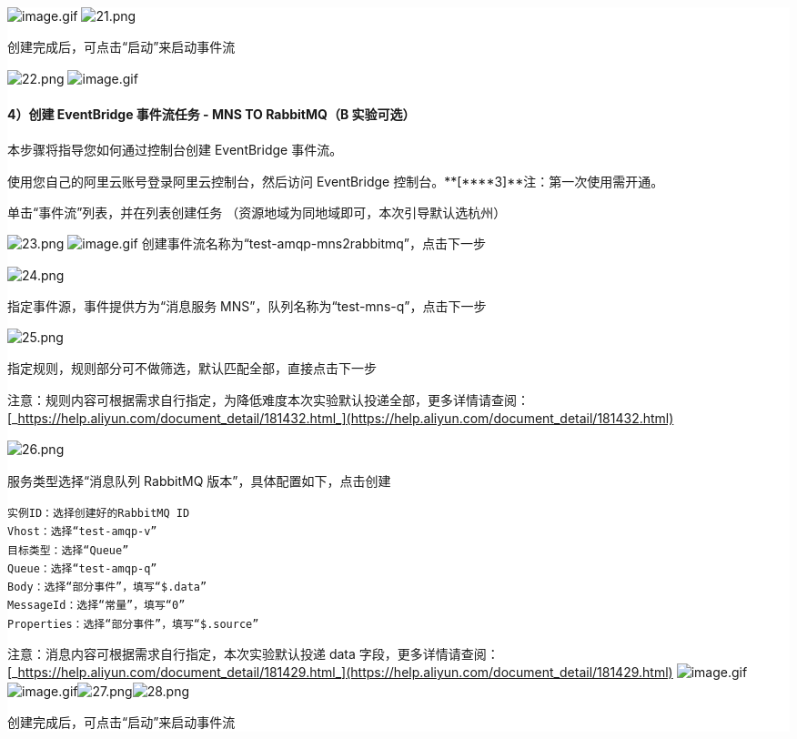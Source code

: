 ![image.gif](https://intranetproxy.alipay.com/skylark/lark/0/2023/gif/59356401/1680490419489-a8e64e8b-7d2d-494e-9e91-ed4d973a3c72.gif#clientId=u0b9c6118-e92b-4&height=1&id=DIxiw&name=image.gif&originHeight=1&originWidth=1&originalType=binary&ratio=1&rotation=0&showTitle=false&status=done&style=none&taskId=uda63e961-a36d-4eb1-b67d-b2f1c1f960e&title=&width=1)
![21.png](https://intranetproxy.alipay.com/skylark/lark/0/2023/png/59356401/1680490419700-529580b1-771b-4871-a301-8ff618ab1787.png#clientId=u0b9c6118-e92b-4&height=566&id=nf04G&name=21.png&originHeight=566&originWidth=1080&originalType=binary&ratio=1&rotation=0&showTitle=false&status=done&style=none&taskId=u251a00ba-5608-48eb-a3de-0c299d72ca7&title=&width=1080)

创建完成后，可点击“启动”来启动事件流

![22.png](https://intranetproxy.alipay.com/skylark/lark/0/2023/png/59356401/1680490419615-45c66106-0e4d-48c3-979e-05c96b01bac5.png#clientId=u0b9c6118-e92b-4&height=505&id=LQwuC&name=22.png&originHeight=505&originWidth=1080&originalType=binary&ratio=1&rotation=0&showTitle=false&status=done&style=none&taskId=u08c03469-d3a1-4e95-ae32-cca625ee87b&title=&width=1080)
![image.gif](https://intranetproxy.alipay.com/skylark/lark/0/2023/gif/59356401/1680490419675-0a609e82-9b87-4516-8e57-8be1cf3615a8.gif#clientId=u0b9c6118-e92b-4&height=1&id=g1UrL&name=image.gif&originHeight=1&originWidth=1&originalType=binary&ratio=1&rotation=0&showTitle=false&status=done&style=none&taskId=ucbb7cebf-c510-445f-a30f-d31785de397&title=&width=1)
#### 4）创建 EventBridge 事件流任务 - MNS TO RabbitMQ（B 实验可选）

本步骤将指导您如何通过控制台创建 EventBridge 事件流。

使用您自己的阿里云账号登录阿里云控制台，然后访问 EventBridge 控制台。**[****3]**注：第一次使用需开通。

单击“事件流”列表，并在列表创建任务 （资源地域为同地域即可，本次引导默认选杭州）

![23.png](https://intranetproxy.alipay.com/skylark/lark/0/2023/png/59356401/1680490420107-dfca948d-8aa1-4ee9-aec1-f548c2a51c41.png#clientId=u0b9c6118-e92b-4&height=493&id=oR9ZR&name=23.png&originHeight=493&originWidth=1080&originalType=binary&ratio=1&rotation=0&showTitle=false&status=done&style=none&taskId=ud35399ed-32f4-4fc5-8968-2010f60651a&title=&width=1080)
![image.gif](https://intranetproxy.alipay.com/skylark/lark/0/2023/gif/59356401/1680490420061-47a21d93-84bb-4ecb-88b7-f027f45bd934.gif#clientId=u0b9c6118-e92b-4&height=1&id=EkTS4&name=image.gif&originHeight=1&originWidth=1&originalType=binary&ratio=1&rotation=0&showTitle=false&status=done&style=none&taskId=u4c8580db-2313-46b3-83de-230b28b69cd&title=&width=1)
创建事件流名称为“test-amqp-mns2rabbitmq”，点击下一步

![24.png](https://intranetproxy.alipay.com/skylark/lark/0/2023/png/59356401/1680490420239-080b9156-1dae-4cb7-858f-3bb0a5c2416b.png#clientId=u0b9c6118-e92b-4&height=563&id=AhOAq&name=24.png&originHeight=563&originWidth=1080&originalType=binary&ratio=1&rotation=0&showTitle=false&status=done&style=none&taskId=u4f9d4a93-4483-41b5-b322-09cb34bad74&title=&width=1080)

指定事件源，事件提供方为“消息服务 MNS”，队列名称为“test-mns-q”，点击下一步

![25.png](https://intranetproxy.alipay.com/skylark/lark/0/2023/png/59356401/1680490420390-d44e7f70-2b37-4df0-8f53-af80f60d29b1.png#clientId=u0b9c6118-e92b-4&height=568&id=PtnHT&name=25.png&originHeight=568&originWidth=1080&originalType=binary&ratio=1&rotation=0&showTitle=false&status=done&style=none&taskId=u88ce4f8e-436d-48a8-9388-7ec5cc59af2&title=&width=1080)

指定规则，规则部分可不做筛选，默认匹配全部，直接点击下一步

注意：规则内容可根据需求自行指定，为降低难度本次实验默认投递全部，更多详情请查阅：
[_https://help.aliyun.com/document_detail/181432.html_](https://help.aliyun.com/document_detail/181432.html)

![26.png](https://intranetproxy.alipay.com/skylark/lark/0/2023/png/59356401/1680490420491-e230eb2e-b2a9-455b-ba6c-2afee046cd3f.png#clientId=u0b9c6118-e92b-4&height=566&id=xfSyi&name=26.png&originHeight=566&originWidth=1080&originalType=binary&ratio=1&rotation=0&showTitle=false&status=done&style=none&taskId=u2357ca25-04de-4ced-9e65-2ce120f92c6&title=&width=1080)

服务类型选择“消息队列 RabbitMQ 版本”，具体配置如下，点击创建


    实例ID：选择创建好的RabbitMQ ID
    Vhost：选择“test-amqp-v”
    目标类型：选择“Queue”
    Queue：选择“test-amqp-q”
    Body：选择“部分事件”，填写“$.data”
    MessageId：选择“常量”，填写“0”
    Properties：选择“部分事件”，填写“$.source”


注意：消息内容可根据需求自行指定，本次实验默认投递 data 字段，更多详情请查阅：
[_https://help.aliyun.com/document_detail/181429.html_](https://help.aliyun.com/document_detail/181429.html)
![image.gif](https://intranetproxy.alipay.com/skylark/lark/0/2023/gif/59356401/1680490420574-c4af3d03-93cd-441b-83c0-6943cbe1da3c.gif#clientId=u0b9c6118-e92b-4&height=1&id=ARglp&name=image.gif&originHeight=1&originWidth=1&originalType=binary&ratio=1&rotation=0&showTitle=false&status=done&style=none&taskId=uf30d3384-a669-41a3-bd69-b91acb400f0&title=&width=1)
![image.gif](https://intranetproxy.alipay.com/skylark/lark/0/2023/gif/59356401/1680490420758-b33d09e0-c18f-4d9c-9cae-d9f66bd83d78.gif#clientId=u0b9c6118-e92b-4&height=1&id=b5KSo&name=image.gif&originHeight=1&originWidth=1&originalType=binary&ratio=1&rotation=0&showTitle=false&status=done&style=none&taskId=uf792992c-b749-47b0-96c3-779f97426f8&title=&width=1)![27.png](https://intranetproxy.alipay.com/skylark/lark/0/2023/png/59356401/1680490421391-67abfb2a-1ff3-41cf-acc2-8fa8c3f70da4.png#clientId=u0b9c6118-e92b-4&height=564&id=bCnRA&name=27.png&originHeight=564&originWidth=1080&originalType=binary&ratio=1&rotation=0&showTitle=false&status=done&style=none&taskId=u8868effd-060c-4206-a544-5b965ff8ff8&title=&width=1080)![28.png](https://intranetproxy.alipay.com/skylark/lark/0/2023/png/59356401/1680490421359-abea540f-0196-4d43-874d-7dabd0cc4ad5.png#clientId=u0b9c6118-e92b-4&height=1177&id=BxDPO&name=28.png&originHeight=1177&originWidth=1080&originalType=binary&ratio=1&rotation=0&showTitle=false&status=done&style=none&taskId=u339d0df1-5193-4381-bf7b-4485bf02ed6&title=&width=1080)

创建完成后，可点击“启动”来启动事件流
